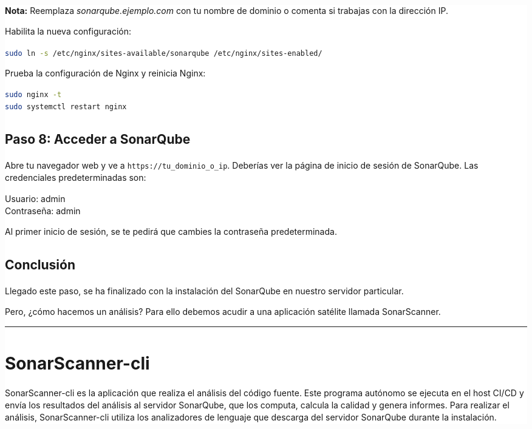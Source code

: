 ```bash
```

**Nota:** Reemplaza _sonarqube.ejemplo.com_ con tu nombre de dominio o comenta si trabajas con la dirección IP.

Habilita la nueva configuración:

```bash
sudo ln -s /etc/nginx/sites-available/sonarqube /etc/nginx/sites-enabled/
```

Prueba la configuración de Nginx y reinicia Nginx:

```bash
sudo nginx -t  
sudo systemctl restart nginx
```

## Paso 8: Acceder a SonarQube

Abre tu navegador web y ve a `https://tu_dominio_o_ip`. Deberías ver la página de inicio de sesión de SonarQube. Las credenciales predeterminadas son:

Usuario: admin  
Contraseña: admin

Al primer inicio de sesión, se te pedirá que cambies la contraseña predeterminada.

## Conclusión

Llegado este paso, se ha finalizado con la instalación del SonarQube en nuestro servidor particular. 

Pero, ¿cómo hacemos un análisis? Para ello debemos acudir a una aplicación satélite llamada SonarScanner.

------

# SonarScanner-cli

SonarScanner-cli es la aplicación que realiza el análisis del código fuente. Este programa autónomo se ejecuta en el host CI/CD y envía los resultados del análisis al servidor SonarQube, que los computa, calcula la calidad y genera informes. Para realizar el análisis, SonarScanner-cli utiliza los analizadores de lenguaje que descarga del servidor SonarQube durante la instalación.
